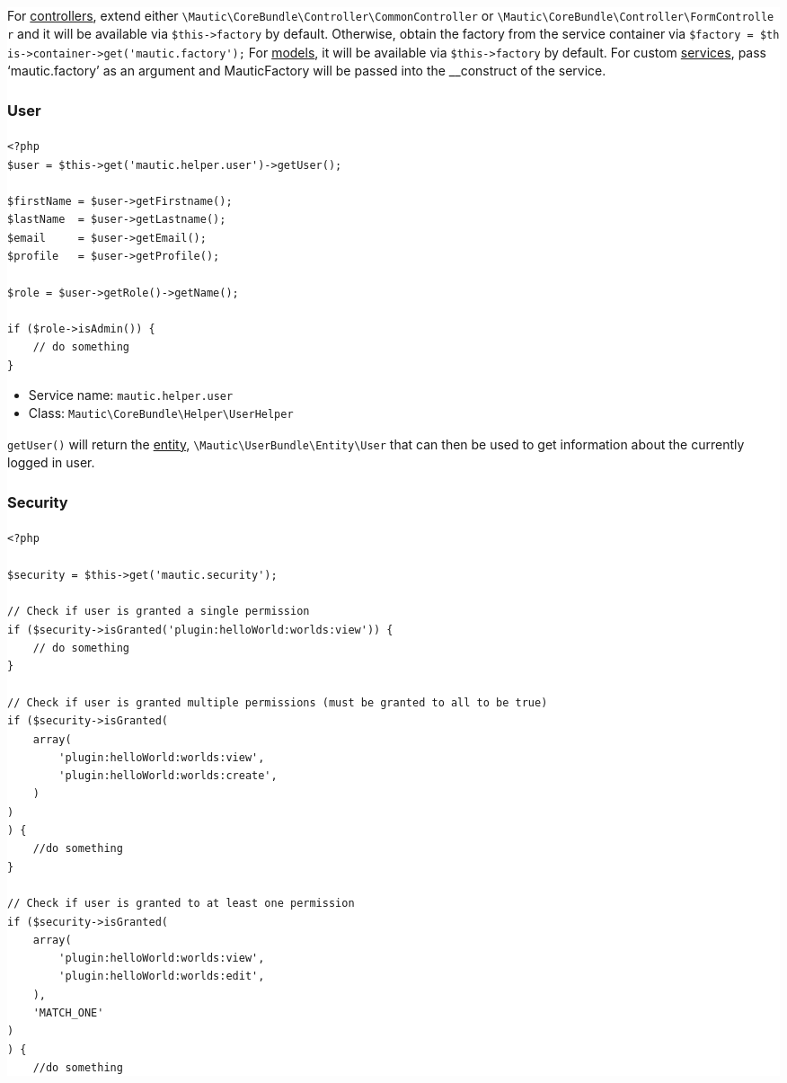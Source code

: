 For [controllers](https://developer.mautic.org/#controllers), extend either `\Mautic\CoreBundle\Controller\CommonController` or `\Mautic\CoreBundle\Controller\FormController` and it will be available via `$this->factory` by default. Otherwise, obtain the factory from the service container via `$factory = $this->container->get('mautic.factory');`
For [models](https://developer.mautic.org/#models), it will be available via `$this->factory` by default.
For custom [services](https://developer.mautic.org/#services), pass ‘mautic.factory’ as an argument and MauticFactory will be passed into the __construct of the service.
### User[](https://developer.mautic.org/#user)
```
<?php
$user = $this->get('mautic.helper.user')->getUser();

$firstName = $user->getFirstname();
$lastName  = $user->getLastname();
$email     = $user->getEmail();
$profile   = $user->getProfile();

$role = $user->getRole()->getName();

if ($role->isAdmin()) {
    // do something
}

```

  * Service name: `mautic.helper.user`
  * Class: `Mautic\CoreBundle\Helper\UserHelper`


`getUser()` will return the [entity](https://developer.mautic.org/#database), `\Mautic\UserBundle\Entity\User` that can then be used to get information about the currently logged in user.
### Security[](https://developer.mautic.org/#security)
```
<?php

$security = $this->get('mautic.security');

// Check if user is granted a single permission
if ($security->isGranted('plugin:helloWorld:worlds:view')) {
    // do something
}

// Check if user is granted multiple permissions (must be granted to all to be true)
if ($security->isGranted(
    array(
        'plugin:helloWorld:worlds:view',
        'plugin:helloWorld:worlds:create',
    )
)
) {
    //do something
}

// Check if user is granted to at least one permission
if ($security->isGranted(
    array(
        'plugin:helloWorld:worlds:view',
        'plugin:helloWorld:worlds:edit',
    ),
    'MATCH_ONE'
)
) {
    //do something
```